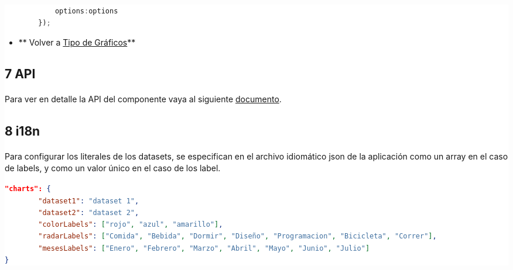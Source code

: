 ```javascript
			options:options
        });
```


- **  Volver a [Tipo de Gráficos](#tipos-de-gráficos)**

## 	7	API

Para ver en detalle la API del componente vaya al siguiente [documento](../api/rup.chart.md).

##	8	i18n
Para configurar los literales de los datasets, se especifican en el archivo idiomático json de la aplicación como un array en el caso de labels, y como un valor único en el caso de los label.

```json
"charts": {
        "dataset1": "dataset 1",
        "dataset2": "dataset 2",
        "colorLabels": ["rojo", "azul", "amarillo"],
        "radarLabels": ["Comida", "Bebida", "Dormir", "Diseño", "Programacion", "Bicicleta", "Correr"],
        "mesesLabels": ["Enero", "Febrero", "Marzo", "Abril", "Mayo", "Junio", "Julio"]
}
```
